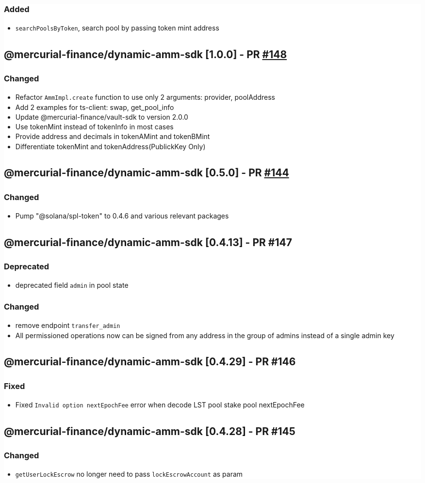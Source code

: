 ### Added

- `searchPoolsByToken`, search pool by passing token mint address

## @mercurial-finance/dynamic-amm-sdk [1.0.0] - PR [#148](https://github.com/mercurial-finance/mercurial-dynamic-amm-sdk/pull/148)

### Changed

- Refactor `AmmImpl.create` function to use only 2 arguments: provider, poolAddress
- Add 2 examples for ts-client: swap, get_pool_info
- Update @mercurial-finance/vault-sdk to version 2.0.0
- Use tokenMint instead of tokenInfo in most cases
- Provide address and decimals in tokenAMint and tokenBMint
- Differentiate tokenMint and tokenAddress(PublickKey Only)

## @mercurial-finance/dynamic-amm-sdk [0.5.0] - PR [#144](https://github.com/mercurial-finance/mercurial-dynamic-amm-sdk/pull/144)

### Changed

- Pump "@solana/spl-token" to 0.4.6 and various relevant packages

## @mercurial-finance/dynamic-amm-sdk [0.4.13] - PR #147

### Deprecated

- deprecated field `admin` in pool state

### Changed

- remove endpoint `transfer_admin`
- All permissioned operations now can be signed from any address in the group of admins instead of a single admin key

## @mercurial-finance/dynamic-amm-sdk [0.4.29] - PR #146

### Fixed

- Fixed `Invalid option nextEpochFee` error when decode LST pool stake pool nextEpochFee

## @mercurial-finance/dynamic-amm-sdk [0.4.28] - PR #145

### Changed

- `getUserLockEscrow` no longer need to pass `lockEscrowAccount` as param
